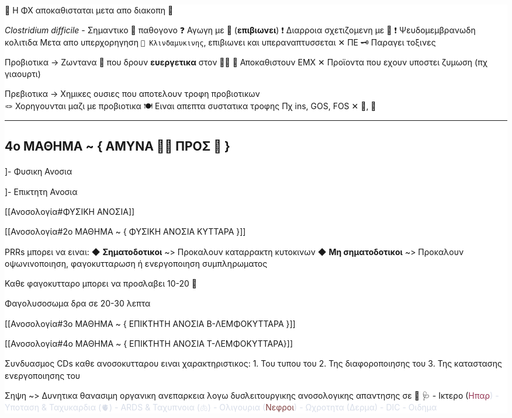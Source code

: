 🌱  Η ΦΧ αποκαθισταται μετα απο διακοπη 💊

*Clostridium difficile*
	-  Σημαντικο 🏥 παθογονο 
	❓ Αγωγη με 💊 (**επιβιωνει**)
	❗️  Διαρροια σχετιζομενη με 💊
	❗️  Ψευδομεμβρανωδη κολιτιδα
		Μετα απο υπερχορηγηση `💊 Κλινδαμυκινης`, επιβιωνει και υπεραναπτυσσεται
	✕  ΠΕ
	🗝️  Παραγει τοξινες

Προβιοτικα -> Ζωντανα 🦠 που δρουν **ευεργετικα** στον 👱‍♂️
	🌱  Αποκαθιστουν ΕΜΧ
	✕  Προϊοντα που εχουν υποστει ζυμωση (πχ γιαουρτι)

Πρεβιοτικα -> Χημικες ουσιες που αποτελουν τροφη προβιοτικων\
	🪢  Χορηγουνται μαζι με προβιοτικα
	🍽️  Ειναι απεπτα συστατικα τροφης
	Πχ ins, GOS, FOS
	✕  🥛, 🍏

***

## 4ο ΜΑΘΗΜΑ ~ { ΑΜΥΝΑ 👱‍♂️ ΠΡΟΣ 🐲 }


]-  Φυσικη Ανοσια

]-  Επικτητη Ανοσια

[[Ανοσολογία#ΦΥΣΙΚΗ ΑΝΟΣΙΑ]]

[[Ανοσολογία#2ο ΜΑΘΗΜΑ ~ { ΦΥΣΙΚΗ ΑΝΟΣΙΑ ΚΥΤΤΑΡΑ }]]

PRRs μπορει να ειναι:
	◆  **Σηματοδοτικοι** ~> Προκαλουν καταρρακτη κυτοκινων
	◆  **Μη σηματοδοτικοι** ~> Προκαλουν οψωνινοποιηση, φαγοκυτταρωση ή ενεργοποιηση συμπληρωματος

Καθε φαγοκυτταρο μπορει να προσλαβει 10-20 🦠

Φαγολυσοσωμα δρα σε 20-30 λεπτα

[[Ανοσολογία#3ο ΜΑΘΗΜΑ ~ { ΕΠΙΚΤΗΤΗ ΑΝΟΣΙΑ Β-ΛΕΜΦΟΚΥΤΤΑΡΑ }]]

[[Ανοσολογία#4ο ΜΑΘΗΜΑ ~ { ΕΠΙΚΤΗΤΗ ΑΝΟΣΙΑ Τ-ΛΕΜΦΟΚΥΤΤΑΡΑ}]]

Συνδυασμος CDs καθε ανοσοκυτταρου ειναι χαρακτηριστικος:
	1.  Του τυπου του
	2.  Της διαφοροποιησης του
	3.  Της καταστασης ενεργοποιησης του

Σηψη ~> Δυνητικα θανασιμη οργανικη ανεπαρκεια λογω δυσλειτουργικης ανοσολογικης απαντησης σε 🥁
	🩺
		-  Ικτερο (<font color="#953553">Ηπαρ</FONTCOLOR><font color="#D8DEE9"></FONTCOLOR>)
		-  Υποταση & Ταχυκαρδια (🫀)
		-  ARDS & Ταχυπνοια (🫁)
		-  Ολιγουρια (<font color="#814141">Νεφροι</FONTCOLOR><font color="#D8DEE9"></FONTCOLOR>)
		-  Ωχροτητα (Δερμα)
		-  DIC
		-  Οιδημα
